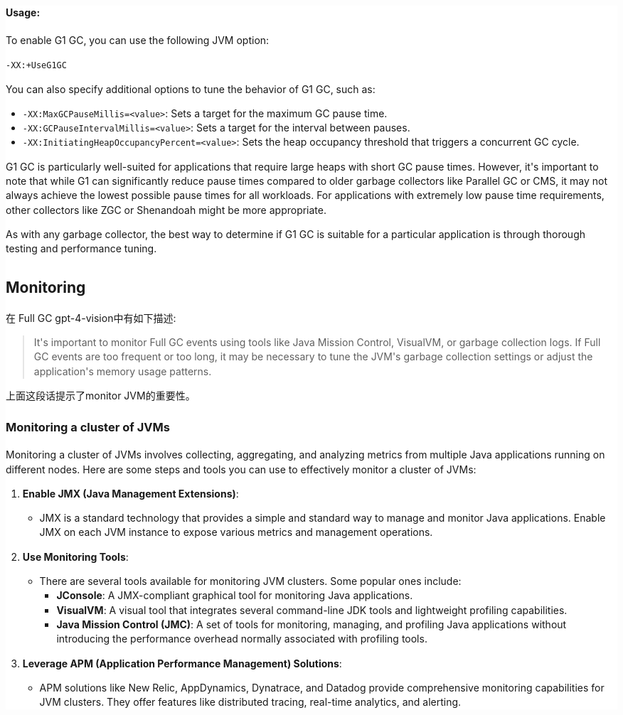 #### Usage:

To enable G1 GC, you can use the following JVM option:

```
-XX:+UseG1GC
```

You can also specify additional options to tune the behavior of G1 GC, such as:

- `-XX:MaxGCPauseMillis=<value>`: Sets a target for the maximum GC pause time.
- `-XX:GCPauseIntervalMillis=<value>`: Sets a target for the interval between pauses.
- `-XX:InitiatingHeapOccupancyPercent=<value>`: Sets the heap occupancy threshold that triggers a concurrent GC cycle.

G1 GC is particularly well-suited for applications that require large heaps with short GC pause times. However, it's important to note that while G1 can significantly reduce pause times compared to older garbage collectors like Parallel GC or CMS, it may not always achieve the lowest possible pause times for all workloads. For applications with extremely low pause time requirements, other collectors like ZGC or Shenandoah might be more appropriate.

As with any garbage collector, the best way to determine if G1 GC is suitable for a particular application is through thorough testing and performance tuning.



## Monitoring

在 Full GC gpt-4-vision中有如下描述: 

> It's important to monitor Full GC events using tools like Java Mission Control, VisualVM, or garbage collection logs. If Full GC events are too frequent or too long, it may be necessary to tune the JVM's garbage collection settings or adjust the application's memory usage patterns.

上面这段话提示了monitor JVM的重要性。

### Monitoring a cluster of JVMs

Monitoring a cluster of JVMs involves collecting, aggregating, and analyzing metrics from multiple Java applications running on different nodes. Here are some steps and tools you can use to effectively monitor a cluster of JVMs:

1. **Enable JMX (Java Management Extensions)**:
   - JMX is a standard technology that provides a simple and standard way to manage and monitor Java applications. Enable JMX on each JVM instance to expose various metrics and management operations.

2. **Use Monitoring Tools**:
   - There are several tools available for monitoring JVM clusters. Some popular ones include:
     - **JConsole**: A JMX-compliant graphical tool for monitoring Java applications.
     - **VisualVM**: A visual tool that integrates several command-line JDK tools and lightweight profiling capabilities.
     - **Java Mission Control (JMC)**: A set of tools for monitoring, managing, and profiling Java applications without introducing the performance overhead normally associated with profiling tools.

3. **Leverage APM (Application Performance Management) Solutions**:
   - APM solutions like New Relic, AppDynamics, Dynatrace, and Datadog provide comprehensive monitoring capabilities for JVM clusters. They offer features like distributed tracing, real-time analytics, and alerting.
